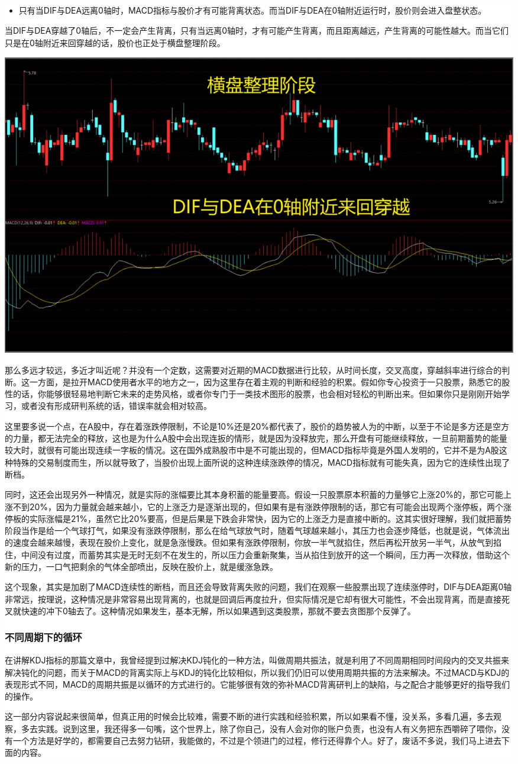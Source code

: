 - 只有当DIF与DEA远离0轴时，MACD指标与股价才有可能背离状态。而当DIF与DEA在0轴附近运行时，股价则会进入盘整状态。

当DIF与DEA穿越了0轴后，不一定会产生背离，只有当远离0轴时，才有可能产生背离，而且距离越远，产生背离的可能性越大。而当它们只是在0轴附近来回穿越的话，股价也正处于横盘整理阶段。

![image](img/Z笔记附件/2022-05-17-MACD指标实战应用-周期循环法则_image_5.png)  

那么多远才较远，多近才叫近呢？并没有一个定数，这需要对近期的MACD数据进行比较，从时间长度，交叉高度，穿越斜率进行综合的判断。这一方面，是拉开MACD使用者水平的地方之一，因为这里存在着主观的判断和经验的积累。假如你专心投资于一只股票，熟悉它的股性的话，你能够很轻易地判断它未来的走势风格，或者你专门于一类技术图形的股票，也会相对轻松的判断出来。但如果你只是刚刚开始学习，或者没有形成研判系统的话，错误率就会相对较高。

这里要多说一个点，在A股中，存在着涨跌停限制，不论是10%还是20%都代表了，股价的趋势被人为的中断，以至于不论是多方还是空方的力量，都无法完全的释放，这也是为什么A股中会出现连扳的情形，就是因为没释放完，那么开盘有可能继续释放，一旦前期蓄势的能量较大时，就很有可能出现连续一字板的情况。这在国外成熟股市中是不可能出现的，但MACD指标毕竟是外国人发明的，它并不是为A股这种特殊的交易制度而生，所以就导致了，当股价出现上面所说的这种连续涨跌停的情况，MACD指标就有可能失真，因为它的连续性出现了断档。

同时，这还会出现另外一种情况，就是实际的涨幅要比其本身积蓄的能量要高。假设一只股票原本积蓄的力量够它上涨20%的，那它可能上涨不到20%，因为力量就会越来越小，它的上涨乏力是逐渐出现的，但如果有是有涨跌停限制的话，那它有可能会出现两个涨停板，两个涨停板的实际涨幅是21%，虽然它比20%要高，但是后果是下跌会非常快，因为它的上涨乏力是直接中断的。这其实很好理解，我们就把蓄势阶段当作是给一个气球打气，如果没有涨跌停限制，那么在给气球放气时，随着气球越来越小，其压力也会逐步降低，也就是说，气体流出的速度会越来越慢，表现在股价上变化，就是急涨慢跌。但如果有涨跌停限制，你放一半气就掐住，然后再松开放另一半气，从放气到掐住，中间没有过度，而蓄势其实是无时无刻不在发生的，所以压力会重新聚集，当从掐住到放开的这一个瞬间，压力再一次释放，借助这个新的压力，一口气把剩余的气体全部喷出，反映在股价上，就是缓涨急跌。

这个现象，其实是加剧了MACD连续性的断档，而且还会导致背离失败的问题，我们在观察一些股票出现了连续涨停时，DIF与DEA距离0轴非常远，按理说，这种情况是非常容易出现背离的，也就是回调后再度拉升，但实际情况是它却有很大可能性，不会出现背离，而是直接死叉就快速的冲下0轴去了。这种情况如果发生，基本无解，所以如果遇到这类股票，那就不要去贪图那个反弹了。

### 不同周期下的循环
在讲解KDJ指标的那篇文章中，我曾经提到过解决KDJ钝化的一种方法，叫做周期共振法，就是利用了不同周期相同时间段内的交叉共振来解决钝化的问题，而关于MACD的背离实际上与KDJ的钝化比较相似，所以我们仍旧可以使用周期共振的方法来解决。不过MACD与KDJ的表现形式不同，MACD的周期共振是以循环的方式进行的。它能够很有效的弥补MACD背离研判上的缺陷，与之配合才能够更好的指导我们的操作。

这一部分内容说起来很简单，但真正用的时候会比较难，需要不断的进行实践和经验积累，所以如果看不懂，没关系，多看几遍，多去观察，多去实践。说到这里，我还得多一句嘴，这个世界上，除了你自己，没有人会对你的账户负责，也没有人有义务把东西嚼碎了喂你，没有一个方法是好学的，都需要自己去努力钻研，我能做的，不过是个领进门的过程，修行还得靠个人。好了，废话不多说，我们马上进去下面的内容。
